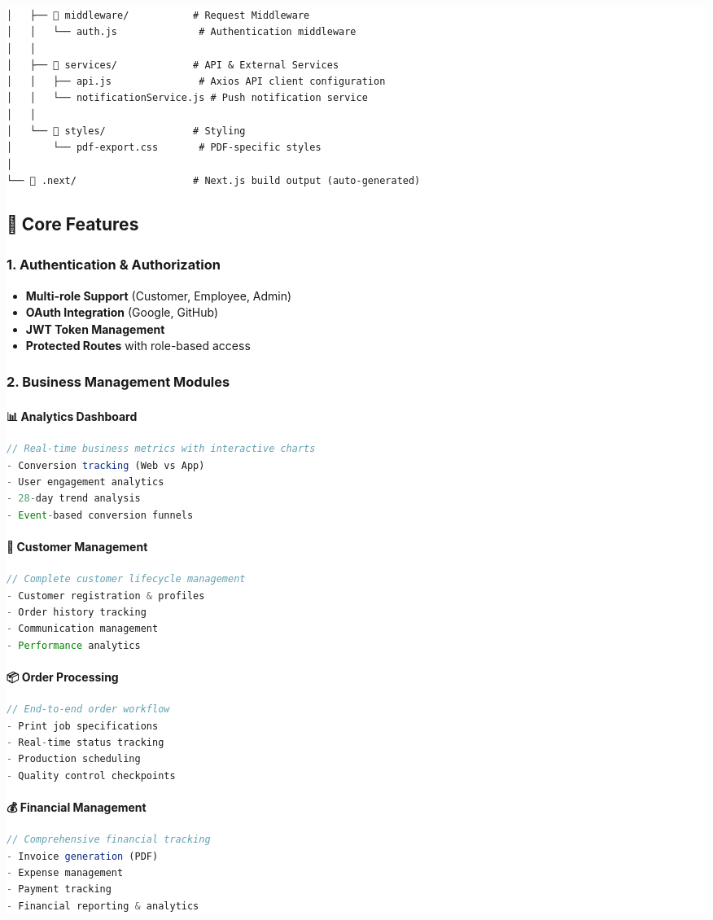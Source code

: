 ```
│   ├── 📁 middleware/           # Request Middleware
│   │   └── auth.js              # Authentication middleware
│   │
│   ├── 📁 services/             # API & External Services
│   │   ├── api.js               # Axios API client configuration
│   │   └── notificationService.js # Push notification service
│   │
│   └── 📁 styles/               # Styling
│       └── pdf-export.css       # PDF-specific styles
│
└── 📁 .next/                    # Next.js build output (auto-generated)
```

## 🎯 Core Features

### 1. Authentication & Authorization
- **Multi-role Support** (Customer, Employee, Admin)
- **OAuth Integration** (Google, GitHub)  
- **JWT Token Management**
- **Protected Routes** with role-based access

### 2. Business Management Modules

#### 📊 **Analytics Dashboard**
```javascript
// Real-time business metrics with interactive charts
- Conversion tracking (Web vs App)
- User engagement analytics  
- 28-day trend analysis
- Event-based conversion funnels
```

#### 👥 **Customer Management**
```javascript
// Complete customer lifecycle management
- Customer registration & profiles
- Order history tracking
- Communication management
- Performance analytics
```

#### 📦 **Order Processing**
```javascript
// End-to-end order workflow
- Print job specifications
- Real-time status tracking
- Production scheduling
- Quality control checkpoints
```

#### 💰 **Financial Management**
```javascript
// Comprehensive financial tracking
- Invoice generation (PDF)
- Expense management
- Payment tracking
- Financial reporting & analytics
```
